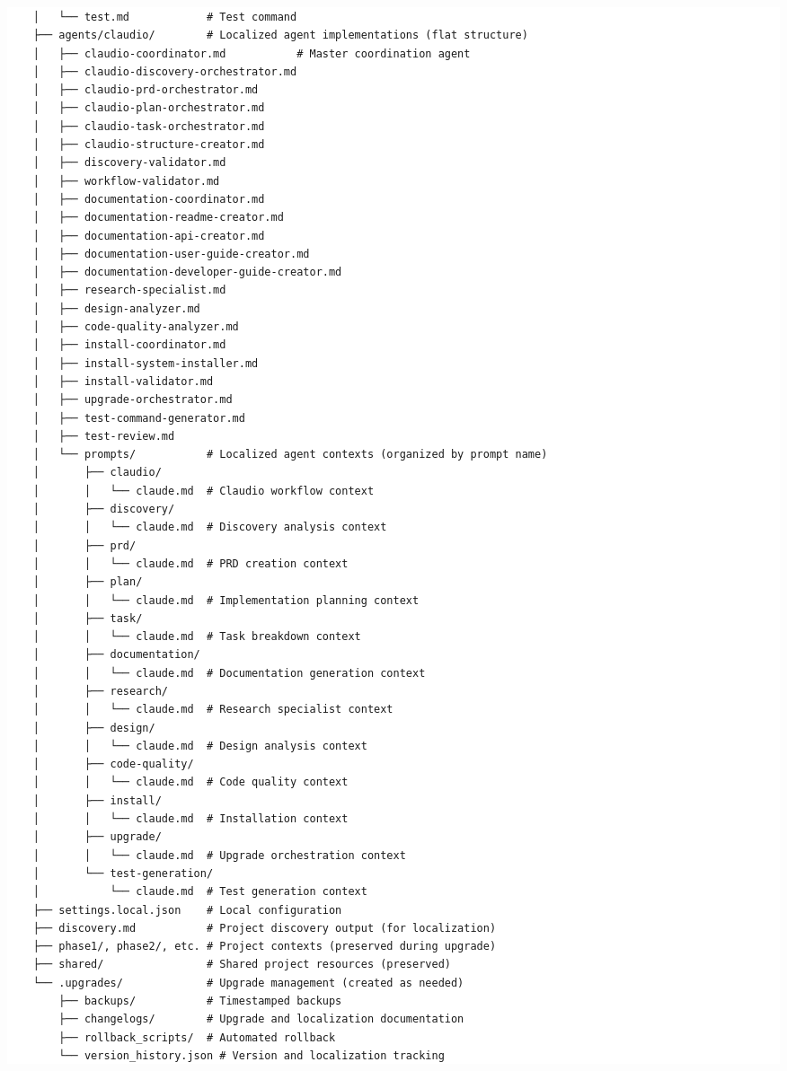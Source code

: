```
    │   └── test.md            # Test command
    ├── agents/claudio/        # Localized agent implementations (flat structure)
    │   ├── claudio-coordinator.md           # Master coordination agent
    │   ├── claudio-discovery-orchestrator.md
    │   ├── claudio-prd-orchestrator.md
    │   ├── claudio-plan-orchestrator.md
    │   ├── claudio-task-orchestrator.md
    │   ├── claudio-structure-creator.md
    │   ├── discovery-validator.md
    │   ├── workflow-validator.md
    │   ├── documentation-coordinator.md
    │   ├── documentation-readme-creator.md
    │   ├── documentation-api-creator.md
    │   ├── documentation-user-guide-creator.md
    │   ├── documentation-developer-guide-creator.md
    │   ├── research-specialist.md
    │   ├── design-analyzer.md
    │   ├── code-quality-analyzer.md
    │   ├── install-coordinator.md
    │   ├── install-system-installer.md
    │   ├── install-validator.md
    │   ├── upgrade-orchestrator.md
    │   ├── test-command-generator.md
    │   ├── test-review.md
    │   └── prompts/           # Localized agent contexts (organized by prompt name)
    │       ├── claudio/
    │       │   └── claude.md  # Claudio workflow context
    │       ├── discovery/
    │       │   └── claude.md  # Discovery analysis context
    │       ├── prd/
    │       │   └── claude.md  # PRD creation context
    │       ├── plan/
    │       │   └── claude.md  # Implementation planning context
    │       ├── task/
    │       │   └── claude.md  # Task breakdown context
    │       ├── documentation/
    │       │   └── claude.md  # Documentation generation context
    │       ├── research/
    │       │   └── claude.md  # Research specialist context
    │       ├── design/
    │       │   └── claude.md  # Design analysis context
    │       ├── code-quality/
    │       │   └── claude.md  # Code quality context
    │       ├── install/
    │       │   └── claude.md  # Installation context
    │       ├── upgrade/
    │       │   └── claude.md  # Upgrade orchestration context
    │       └── test-generation/
    │           └── claude.md  # Test generation context
    ├── settings.local.json    # Local configuration
    ├── discovery.md           # Project discovery output (for localization)
    ├── phase1/, phase2/, etc. # Project contexts (preserved during upgrade)
    ├── shared/                # Shared project resources (preserved)
    └── .upgrades/             # Upgrade management (created as needed)
        ├── backups/           # Timestamped backups
        ├── changelogs/        # Upgrade and localization documentation
        ├── rollback_scripts/  # Automated rollback
        └── version_history.json # Version and localization tracking
```
